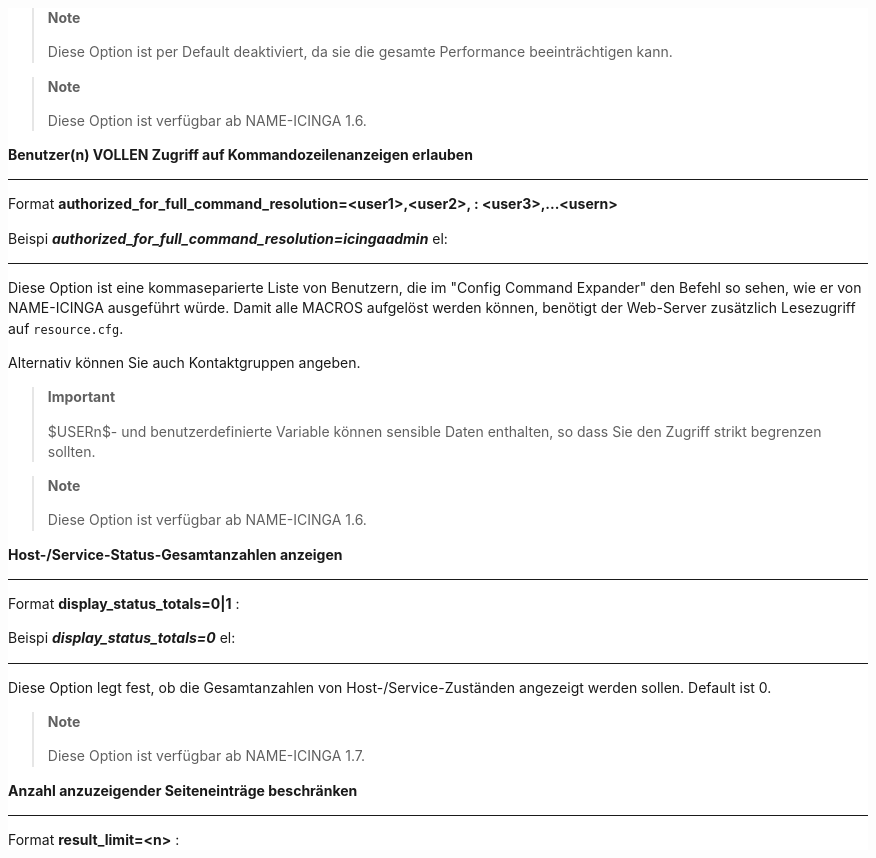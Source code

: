 > **Note**
>
> Diese Option ist per Default deaktiviert, da sie die gesamte
> Performance beeinträchtigen kann.

> **Note**
>
> Diese Option ist verfügbar ab NAME-ICINGA 1.6.

**Benutzer(n) VOLLEN Zugriff auf Kommandozeilenanzeigen erlauben**

  ------ -----------------------------------------------------------------
  Format **authorized\_for\_full\_command\_resolution=\<user1\>,\<user2\>,
  :      \<user3\>,...\<usern\>**

  Beispi ***authorized\_for\_full\_command\_resolution=icingaadmin***
  el:    
  ------ -----------------------------------------------------------------

Diese Option ist eine kommaseparierte Liste von Benutzern, die im
"Config Command Expander" den Befehl so sehen, wie er von NAME-ICINGA
ausgeführt würde. Damit alle MACROS aufgelöst werden können, benötigt
der Web-Server zusätzlich Lesezugriff auf `resource.cfg`.

Alternativ können Sie auch Kontaktgruppen angeben.

> **Important**
>
> \$USERn\$- und benutzerdefinierte Variable können sensible Daten
> enthalten, so dass Sie den Zugriff strikt begrenzen sollten.

> **Note**
>
> Diese Option ist verfügbar ab NAME-ICINGA 1.6.

**Host-/Service-Status-Gesamtanzahlen anzeigen**

  ------ -----------------------------------------------------------------
  Format **display\_status\_totals=0|1**
  :      

  Beispi ***display\_status\_totals=0***
  el:    
  ------ -----------------------------------------------------------------

Diese Option legt fest, ob die Gesamtanzahlen von
Host-/Service-Zuständen angezeigt werden sollen. Default ist 0.

> **Note**
>
> Diese Option ist verfügbar ab NAME-ICINGA 1.7.

**Anzahl anzuzeigender Seiteneinträge beschränken**

  ------ -----------------------------------------------------------------
  Format **result\_limit=\<n\>**
  :      
